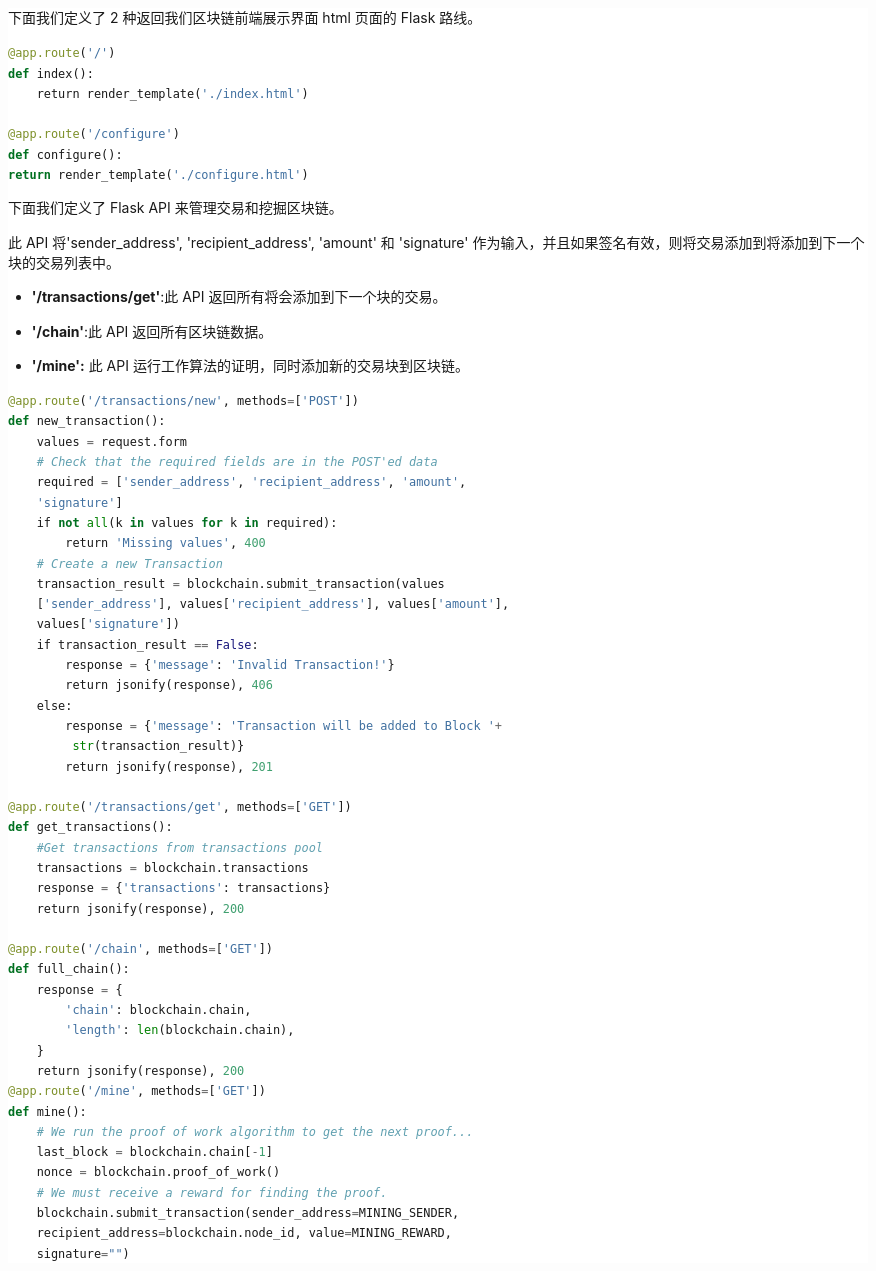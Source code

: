 下面我们定义了 2 种返回我们区块链前端展示界面 html 页面的 Flask 路线。

```py
@app.route('/')
def index():
    return render_template('./index.html')

@app.route('/configure')
def configure():
return render_template('./configure.html')
```

下面我们定义了 Flask API 来管理交易和挖掘区块链。

此 API 将'sender_address', 'recipient_address', 'amount' 和 'signature' 作为输入，并且如果签名有效，则将交易添加到将添加到下一个块的交易列表中。

*   **'/transactions/get'**:此 API 返回所有将会添加到下一个块的交易。

*   **'/chain'**:此 API 返回所有区块链数据。

*   **'/mine':** 此 API 运行工作算法的证明，同时添加新的交易块到区块链。

```py
@app.route('/transactions/new', methods=['POST'])
def new_transaction():
    values = request.form
    # Check that the required fields are in the POST'ed data
    required = ['sender_address', 'recipient_address', 'amount', 
    'signature']
    if not all(k in values for k in required):
        return 'Missing values', 400
    # Create a new Transaction
    transaction_result = blockchain.submit_transaction(values
    ['sender_address'], values['recipient_address'], values['amount'], 
    values['signature'])
    if transaction_result == False:
        response = {'message': 'Invalid Transaction!'}
        return jsonify(response), 406
    else:
        response = {'message': 'Transaction will be added to Block '+
         str(transaction_result)}
        return jsonify(response), 201

@app.route('/transactions/get', methods=['GET'])
def get_transactions():
    #Get transactions from transactions pool
    transactions = blockchain.transactions
    response = {'transactions': transactions}
    return jsonify(response), 200

@app.route('/chain', methods=['GET'])
def full_chain():
    response = {
        'chain': blockchain.chain,
        'length': len(blockchain.chain),
    }
    return jsonify(response), 200
@app.route('/mine', methods=['GET'])
def mine():
    # We run the proof of work algorithm to get the next proof...
    last_block = blockchain.chain[-1]
    nonce = blockchain.proof_of_work()
    # We must receive a reward for finding the proof.
    blockchain.submit_transaction(sender_address=MINING_SENDER, 
    recipient_address=blockchain.node_id, value=MINING_REWARD, 
    signature="")
```
